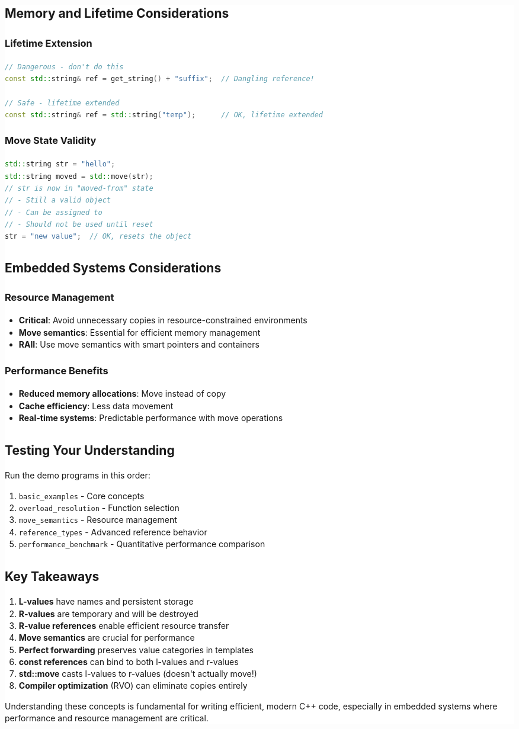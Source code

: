 ## Memory and Lifetime Considerations

### Lifetime Extension
```cpp
// Dangerous - don't do this
const std::string& ref = get_string() + "suffix";  // Dangling reference!

// Safe - lifetime extended
const std::string& ref = std::string("temp");      // OK, lifetime extended
```

### Move State Validity
```cpp
std::string str = "hello";
std::string moved = std::move(str);
// str is now in "moved-from" state
// - Still a valid object
// - Can be assigned to
// - Should not be used until reset
str = "new value";  // OK, resets the object
```

## Embedded Systems Considerations

### Resource Management
- **Critical**: Avoid unnecessary copies in resource-constrained environments
- **Move semantics**: Essential for efficient memory management
- **RAII**: Use move semantics with smart pointers and containers

### Performance Benefits
- **Reduced memory allocations**: Move instead of copy
- **Cache efficiency**: Less data movement
- **Real-time systems**: Predictable performance with move operations

## Testing Your Understanding

Run the demo programs in this order:
1. `basic_examples` - Core concepts
2. `overload_resolution` - Function selection
3. `move_semantics` - Resource management
4. `reference_types` - Advanced reference behavior
5. `performance_benchmark` - Quantitative performance comparison

## Key Takeaways

1. **L-values** have names and persistent storage
2. **R-values** are temporary and will be destroyed
3. **R-value references** enable efficient resource transfer
4. **Move semantics** are crucial for performance
5. **Perfect forwarding** preserves value categories in templates
6. **const references** can bind to both l-values and r-values
7. **std::move** casts l-values to r-values (doesn't actually move!)
8. **Compiler optimization** (RVO) can eliminate copies entirely

Understanding these concepts is fundamental for writing efficient, modern C++ code, especially in embedded systems where performance and resource management are critical.
